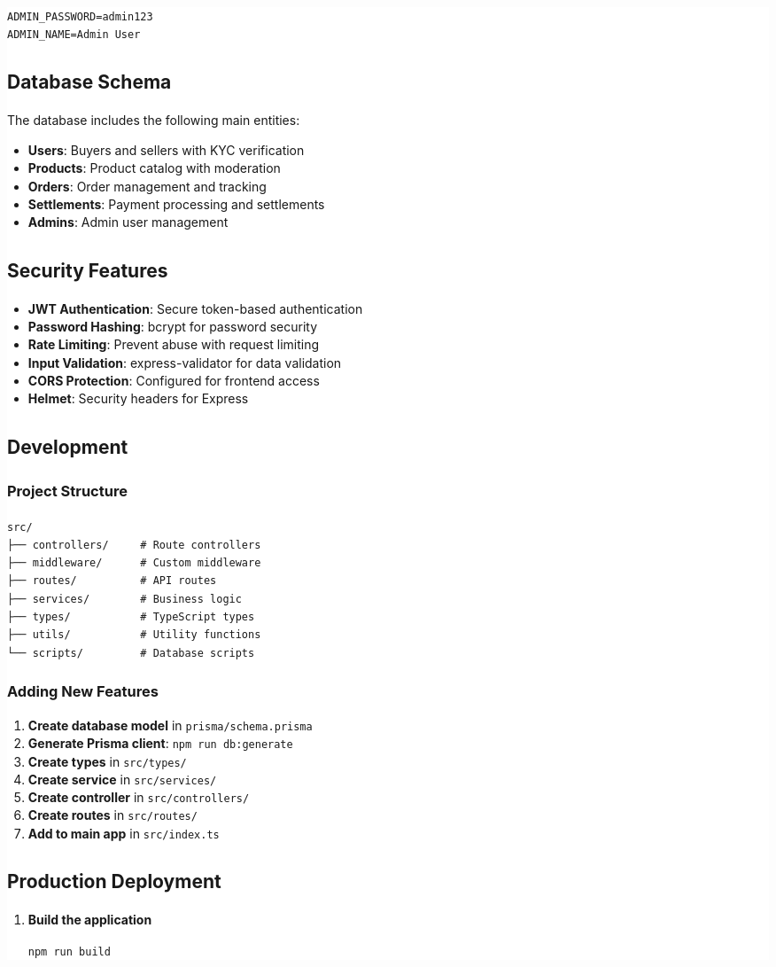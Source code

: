 ```env
ADMIN_PASSWORD=admin123
ADMIN_NAME=Admin User
```

## Database Schema

The database includes the following main entities:

- **Users**: Buyers and sellers with KYC verification
- **Products**: Product catalog with moderation
- **Orders**: Order management and tracking
- **Settlements**: Payment processing and settlements
- **Admins**: Admin user management

## Security Features

- **JWT Authentication**: Secure token-based authentication
- **Password Hashing**: bcrypt for password security
- **Rate Limiting**: Prevent abuse with request limiting
- **Input Validation**: express-validator for data validation
- **CORS Protection**: Configured for frontend access
- **Helmet**: Security headers for Express

## Development

### Project Structure
```
src/
├── controllers/     # Route controllers
├── middleware/      # Custom middleware
├── routes/          # API routes
├── services/        # Business logic
├── types/           # TypeScript types
├── utils/           # Utility functions
└── scripts/         # Database scripts
```

### Adding New Features

1. **Create database model** in `prisma/schema.prisma`
2. **Generate Prisma client**: `npm run db:generate`
3. **Create types** in `src/types/`
4. **Create service** in `src/services/`
5. **Create controller** in `src/controllers/`
6. **Create routes** in `src/routes/`
7. **Add to main app** in `src/index.ts`

## Production Deployment

1. **Build the application**
   ```bash
   npm run build
   ```
